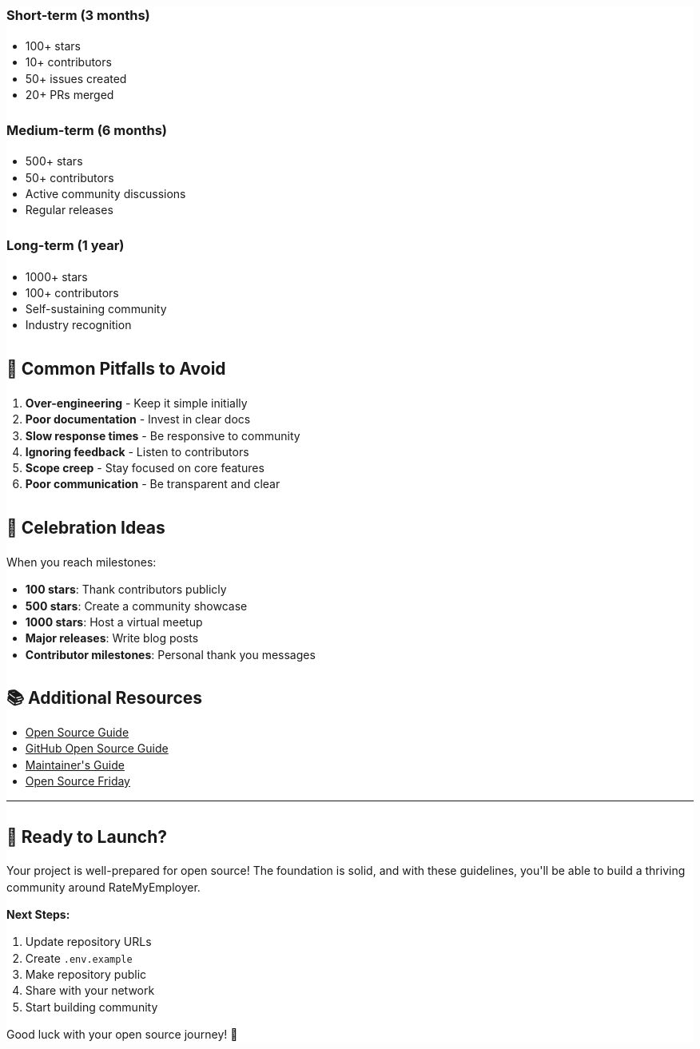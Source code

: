 ### Short-term (3 months)
- 100+ stars
- 10+ contributors
- 50+ issues created
- 20+ PRs merged

### Medium-term (6 months)
- 500+ stars
- 50+ contributors
- Active community discussions
- Regular releases

### Long-term (1 year)
- 1000+ stars
- 100+ contributors
- Self-sustaining community
- Industry recognition

## 🚨 Common Pitfalls to Avoid

1. **Over-engineering** - Keep it simple initially
2. **Poor documentation** - Invest in clear docs
3. **Slow response times** - Be responsive to community
4. **Ignoring feedback** - Listen to contributors
5. **Scope creep** - Stay focused on core features
6. **Poor communication** - Be transparent and clear

## 🎉 Celebration Ideas

When you reach milestones:
- **100 stars**: Thank contributors publicly
- **500 stars**: Create a community showcase
- **1000 stars**: Host a virtual meetup
- **Major releases**: Write blog posts
- **Contributor milestones**: Personal thank you messages

## 📚 Additional Resources

- [Open Source Guide](https://opensource.guide/)
- [GitHub Open Source Guide](https://github.com/github/opensource.guide)
- [Maintainer's Guide](https://maintainers.githubapp.com/)
- [Open Source Friday](https://opensourcefriday.com/)

---

## 🚀 Ready to Launch?

Your project is well-prepared for open source! The foundation is solid, and with these guidelines, you'll be able to build a thriving community around RateMyEmployer.

**Next Steps:**
1. Update repository URLs
2. Create `.env.example`
3. Make repository public
4. Share with your network
5. Start building community

Good luck with your open source journey! 🌟